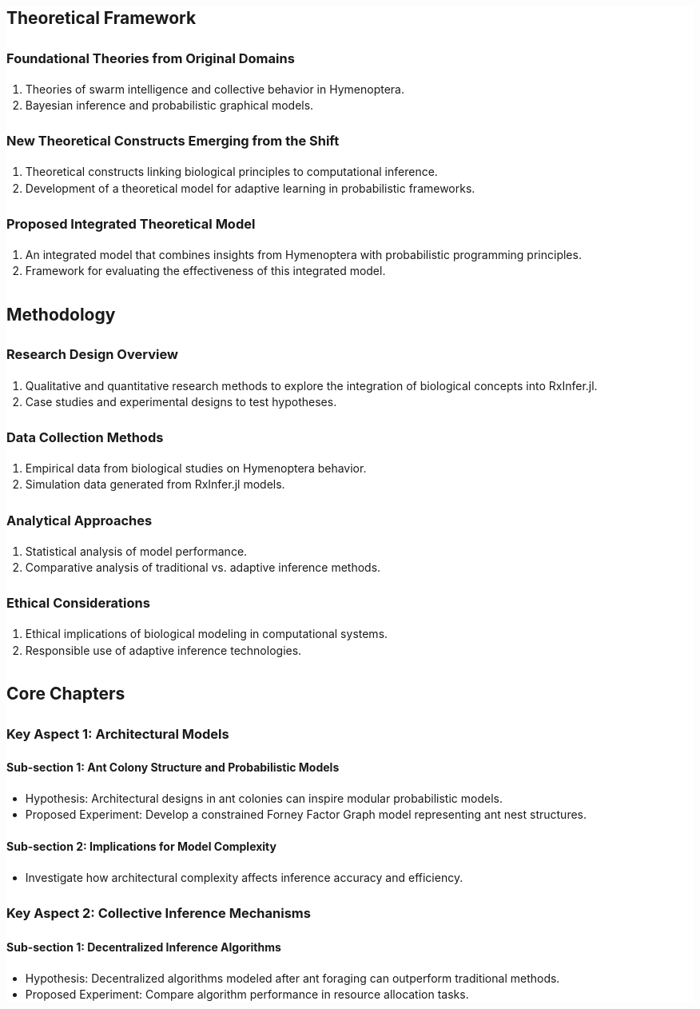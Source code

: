 ## Theoretical Framework
### Foundational Theories from Original Domains
1. Theories of swarm intelligence and collective behavior in Hymenoptera.
2. Bayesian inference and probabilistic graphical models.

### New Theoretical Constructs Emerging from the Shift
1. Theoretical constructs linking biological principles to computational inference.
2. Development of a theoretical model for adaptive learning in probabilistic frameworks.

### Proposed Integrated Theoretical Model
1. An integrated model that combines insights from Hymenoptera with probabilistic programming principles.
2. Framework for evaluating the effectiveness of this integrated model.

## Methodology
### Research Design Overview
1. Qualitative and quantitative research methods to explore the integration of biological concepts into RxInfer.jl.
2. Case studies and experimental designs to test hypotheses.

### Data Collection Methods
1. Empirical data from biological studies on Hymenoptera behavior.
2. Simulation data generated from RxInfer.jl models.

### Analytical Approaches
1. Statistical analysis of model performance.
2. Comparative analysis of traditional vs. adaptive inference methods.

### Ethical Considerations
1. Ethical implications of biological modeling in computational systems.
2. Responsible use of adaptive inference technologies.

## Core Chapters
### Key Aspect 1: Architectural Models
#### Sub-section 1: Ant Colony Structure and Probabilistic Models
- Hypothesis: Architectural designs in ant colonies can inspire modular probabilistic models.
- Proposed Experiment: Develop a constrained Forney Factor Graph model representing ant nest structures.

#### Sub-section 2: Implications for Model Complexity
- Investigate how architectural complexity affects inference accuracy and efficiency.

### Key Aspect 2: Collective Inference Mechanisms
#### Sub-section 1: Decentralized Inference Algorithms
- Hypothesis: Decentralized algorithms modeled after ant foraging can outperform traditional methods.
- Proposed Experiment: Compare algorithm performance in resource allocation tasks.
